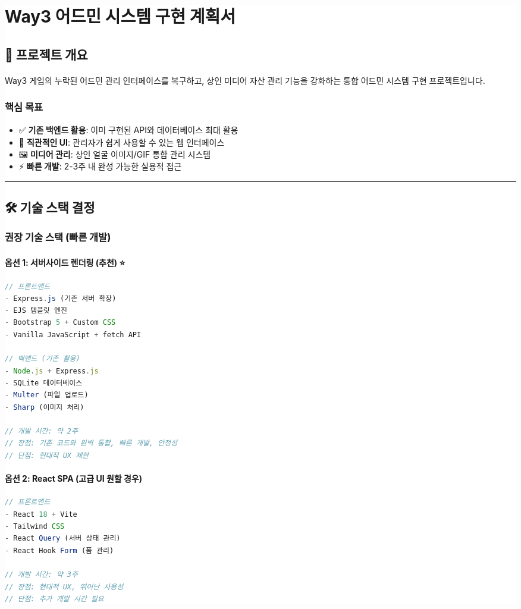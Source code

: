 # Way3 어드민 시스템 구현 계획서

## 🎯 프로젝트 개요

Way3 게임의 누락된 어드민 관리 인터페이스를 복구하고, 상인 미디어 자산 관리 기능을 강화하는 통합 어드민 시스템 구현 프로젝트입니다.

### 핵심 목표
- ✅ **기존 백엔드 활용**: 이미 구현된 API와 데이터베이스 최대 활용
- 🎨 **직관적인 UI**: 관리자가 쉽게 사용할 수 있는 웹 인터페이스
- 🖼️ **미디어 관리**: 상인 얼굴 이미지/GIF 통합 관리 시스템
- ⚡ **빠른 개발**: 2-3주 내 완성 가능한 실용적 접근

---

## 🛠️ 기술 스택 결정

### 권장 기술 스택 (빠른 개발)

#### 옵션 1: 서버사이드 렌더링 (추천) ⭐
```javascript
// 프론트엔드
- Express.js (기존 서버 확장)
- EJS 템플릿 엔진
- Bootstrap 5 + Custom CSS
- Vanilla JavaScript + fetch API

// 백엔드 (기존 활용)
- Node.js + Express.js
- SQLite 데이터베이스
- Multer (파일 업로드)
- Sharp (이미지 처리)

// 개발 시간: 약 2주
// 장점: 기존 코드와 완벽 통합, 빠른 개발, 안정성
// 단점: 현대적 UX 제한
```

#### 옵션 2: React SPA (고급 UI 원할 경우)
```javascript
// 프론트엔드
- React 18 + Vite
- Tailwind CSS
- React Query (서버 상태 관리)
- React Hook Form (폼 관리)

// 개발 시간: 약 3주
// 장점: 현대적 UX, 뛰어난 사용성
// 단점: 추가 개발 시간 필요
```
